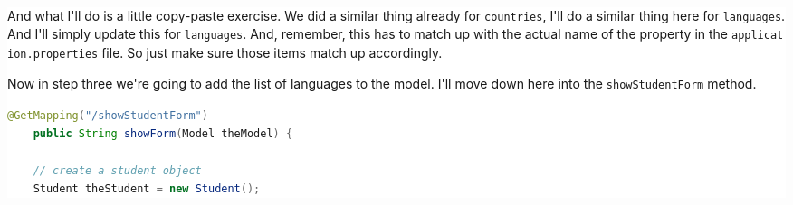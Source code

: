 And what I'll do is a little copy-paste exercise.
We did a similar thing already for `countries`,
I'll do a similar thing here for `languages`.
And I'll simply update this for `languages`.
And, remember, this has to match up with the actual name of the property in the `application.properties` file.
So just make sure those items match up accordingly.

Now in step three we're going to add the list of languages to the model.
I'll move down here into the `showStudentForm` method.

````java
@GetMapping("/showStudentForm")
    public String showForm(Model theModel) {

    // create a student object
    Student theStudent = new Student();

